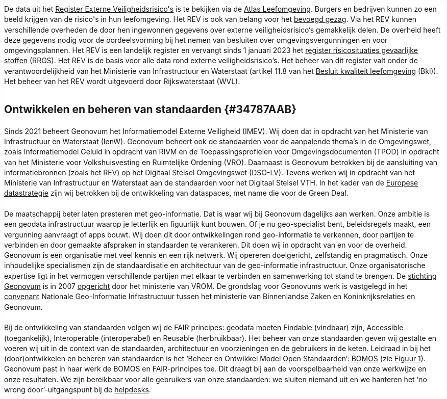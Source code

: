 De data uit het <a href='https://www.registerexterneveiligheid.nl/' target='_blank'>Register Externe Veiligheidsrisico's</a> is te bekijken via de <a href='https://www.atlasleefomgeving.nl/thema/veiligheid' target='_blank'>Atlas Leefomgeving</a>. Burgers en bedrijven kunnen zo een beeld krijgen van de risico's in hun leefomgeving. Het REV is ook van belang voor het <a href='https://iplo.nl/thema/externe-veiligheid/register-externe-veiligheidsrisico/' target='_blank'>bevoegd gezag</a>. Via het REV kunnen verschillende overheden de door hen ingewonnen gegevens over externe veiligheidsrisico’s gemakkelijk delen. De overheid heeft deze gegevens nodig voor de oordeelsvorming bij het nemen van besluiten over omgevingsvergunningen en voor omgevingsplannen. 
Het REV is een landelijk register en vervangt sinds 1 januari 2023 het <a href='https://www.infomil.nl/onderwerpen/veiligheid/register-en/' target='_blank'>register risicosituaties gevaarlijke stoffen</a> (RRGS). Het REV is de basis voor alle data rond externe veiligheidsrisico’s. Het beheer van dit register valt onder de verantwoordelijkheid van het Ministerie van Infrastructuur en Waterstaat (artikel 11.8 van het <a href='https://iplo.nl/thema/externe-veiligheid/register-externe-veiligheidsrisico' target='_blank'>Besluit kwaliteit leefomgeving</a> (Bkl)). Het beheer van het REV wordt uitgevoerd door Rijkswaterstaat (WVL). 
## Ontwikkelen en beheren van standaarden  {#34787AAB}
Sinds 2021 beheert Geonovum het Informatiemodel Externe Veiligheid (IMEV). Wij doen dat in opdracht van het Ministerie van Infrastructuur en Waterstaat (IenW). Geonovum beheert ook de standaarden voor de aanpalende thema’s in de Omgevingswet, zoals Informatiemodel Geluid in opdracht van RIVM en de Toepassingsprofielen voor Omgevingsdocumenten (TPOD) in opdracht van het Ministerie voor Volkshuisvesting en Ruimtelijke Ordening (VRO). Daarnaast is Geonovum betrokken bij de aansluiting van informatiebronnen (zoals het REV) op het Digitaal Stelsel Omgevingswet (DSO-LV). Tevens werken wij in opdracht van het Ministerie van Infrastructuur en Waterstaat aan de standaarden voor het Digitaal Stelsel VTH. In het kader van de <a href='https://www.geonovum.nl/themas/europese-datastrategie' target='_blank'>Europese datastrategie</a> zijn wij betrokken bij de ontwikkeling van dataspaces, met name die voor de Green Deal.
<br/>
<br/>
De maatschappij beter laten presteren met geo-informatie. Dat is waar wij bij Geonovum dagelijks aan werken. Onze ambitie is een geodata infrastructuur waarop je letterlijk en figuurlijk kunt bouwen. Of je nu geo-specialist bent, beleidsregels maakt, een vergunning aanvraagt of apps bouwt. Wij doen dit door ontwikkelingen rond geo-informatie te verkennen, door partijen te verbinden en door gemaakte afspraken in standaarden te verankeren. Dit doen wij in opdracht van en voor de overheid. Geonovum is een organisatie met veel kennis en een rijk netwerk. Wij opereren doelgericht, zelfstandig en pragmatisch. Onze inhoudelijke specialismen zijn de standaardisatie en architectuur van de geo-informatie infrastructuur. Onze organisatorische expertise ligt in het vermogen verschillende partijen met elkaar te verbinden en samenwerking tot stand te brengen.
De <a href='https://organisaties.overheid.nl/27912339/Stichting_Geonovum' target='_blank'>stichting Geonovum</a> is in 2007 <a href='https://www.geonovum.nl/uploads/documents/brief_VROM_oprichting_Geonovum_KST103843.pdf' target='_blank'>opgericht</a> door het ministerie van VROM. De grondslag voor Geonovums werk is vastgelegd in het <a href='https://zoek.officielebekendmakingen.nl/stcrt-2023-31981.html' target='_blank'>convenant</a> Nationale Geo-Informatie Infrastructuur tussen het ministerie van Binnenlandse Zaken en Koninkrijksrelaties en Geonovum.
<br/>
<br/>
Bij de ontwikkeling van standaarden volgen wij de FAIR principes: geodata moeten Findable (vindbaar) zijn, Accessible (toegankelijk), Interoperable (interoperabel) en Reusable (herbruikbaar). 
Het beheer van onze standaarden geven wij gestalte en voeren wij uit in de context van de standaarden, architectuur en voorzieningen en de gebruikers in de keten. Leidraad in bij het (door)ontwikkelen en beheren van standaarden is het ‘Beheer en Ontwikkel Model Open Standaarden’: <a href='https://www.logius.nl/diensten/bomos' target='_blank'>BOMOS</a> (zie <a href='#d4e628'>Figuur 1</a>). Geonovum past in haar werk de BOMOS en FAIR-principes toe. Dit draagt bij aan de voorspelbaarheid van onze werkwijze en onze resultaten. We zijn bereikbaar voor alle gebruikers van onze standaarden: we sluiten niemand uit en we hanteren het ‘no wrong door’-uitgangspunt bij de <a href='#19CC20AC'>helpdesks</a>. 